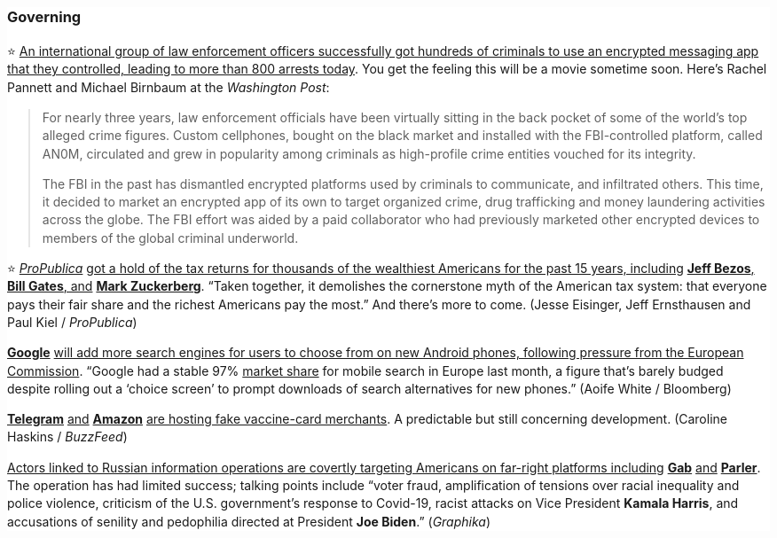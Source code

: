 ### Governing

⭐ [An international group of law enforcement officers successfully got hundreds of criminals to use an encrypted messaging app that they controlled, leading to more than 800 arrests today](https://www.washingtonpost.com/world/2021/06/08/fbi-app-arrests-australia-crime/). You get the feeling this will be a movie sometime soon. Here’s Rachel Pannett and Michael Birnbaum at the *Washington Post*:

> For nearly three years, law enforcement officials have been virtually sitting in the back pocket of some of the world’s top alleged crime figures. Custom cellphones, bought on the black market and installed with the FBI-controlled platform, called AN0M, circulated and grew in popularity among criminals as high-profile crime entities vouched for its integrity.
> 
> The FBI in the past has dismantled encrypted platforms used by criminals to communicate, and infiltrated others. This time, it decided to market an encrypted app of its own to target organized crime, drug trafficking and money laundering activities across the globe. The FBI effort was aided by a paid collaborator who had previously marketed other encrypted devices to members of the global criminal underworld.

⭐ *[ProPublica](https://www.propublica.org/article/the-secret-irs-files-trove-of-never-before-seen-records-reveal-how-the-wealthiest-avoid-income-tax)* [got a hold of the tax returns for thousands of the wealthiest Americans for the past 15 years, including](https://www.propublica.org/article/the-secret-irs-files-trove-of-never-before-seen-records-reveal-how-the-wealthiest-avoid-income-tax) **[Jeff Bezos](https://www.propublica.org/article/the-secret-irs-files-trove-of-never-before-seen-records-reveal-how-the-wealthiest-avoid-income-tax)**[,](https://www.propublica.org/article/the-secret-irs-files-trove-of-never-before-seen-records-reveal-how-the-wealthiest-avoid-income-tax) **[Bill Gates](https://www.propublica.org/article/the-secret-irs-files-trove-of-never-before-seen-records-reveal-how-the-wealthiest-avoid-income-tax)**[, and](https://www.propublica.org/article/the-secret-irs-files-trove-of-never-before-seen-records-reveal-how-the-wealthiest-avoid-income-tax) **[Mark Zuckerberg](https://www.propublica.org/article/the-secret-irs-files-trove-of-never-before-seen-records-reveal-how-the-wealthiest-avoid-income-tax)**. “Taken together, it demolishes the cornerstone myth of the American tax system: that everyone pays their fair share and the richest Americans pay the most.” And there’s more to come. (Jesse Eisinger, Jeff Ernsthausen and Paul Kiel / *ProPublica*)

**[Google](https://www.bloomberg.com/news/articles/2021-06-08/google-bows-to-eu-rivals-with-android-choice-screen-tweaks?sref=CrGXSfHu)** [will add more search engines for users to choose from on new Android phones, following pressure from the European Commission](https://www.bloomberg.com/news/articles/2021-06-08/google-bows-to-eu-rivals-with-android-choice-screen-tweaks?sref=CrGXSfHu). “Google had a stable 97% [market share](https://gs.statcounter.com/search-engine-market-share/mobile/europe "Link to Statcounter") for mobile search in Europe last month, a figure that’s barely budged despite rolling out a ‘choice screen’ to prompt downloads of search alternatives for new phones.” (Aoife White / Bloomberg)

**[Telegram](https://www.buzzfeednews.com/article/carolinehaskins1/telegram-amazon-fake-vaccine-cards)** [and](https://www.buzzfeednews.com/article/carolinehaskins1/telegram-amazon-fake-vaccine-cards) **[Amazon](https://www.buzzfeednews.com/article/carolinehaskins1/telegram-amazon-fake-vaccine-cards)** [are hosting fake vaccine-card merchants](https://www.buzzfeednews.com/article/carolinehaskins1/telegram-amazon-fake-vaccine-cards). A predictable but still concerning development. (Caroline Haskins / *BuzzFeed*)

[Actors linked to Russian information operations are covertly targeting Americans on far-right platforms including](https://graphika.com/reports/posing-as-patriots/) **[Gab](https://graphika.com/reports/posing-as-patriots/)** [and](https://graphika.com/reports/posing-as-patriots/) **[Parler](https://graphika.com/reports/posing-as-patriots/)**. The operation has had limited success; talking points include “voter fraud, amplification of tensions over racial inequality and police violence, criticism of the U.S. government’s response to Covid-19, racist attacks on Vice President **Kamala Harris**, and accusations of senility and pedophilia directed at President **Joe Biden**.” (*Graphika*)
